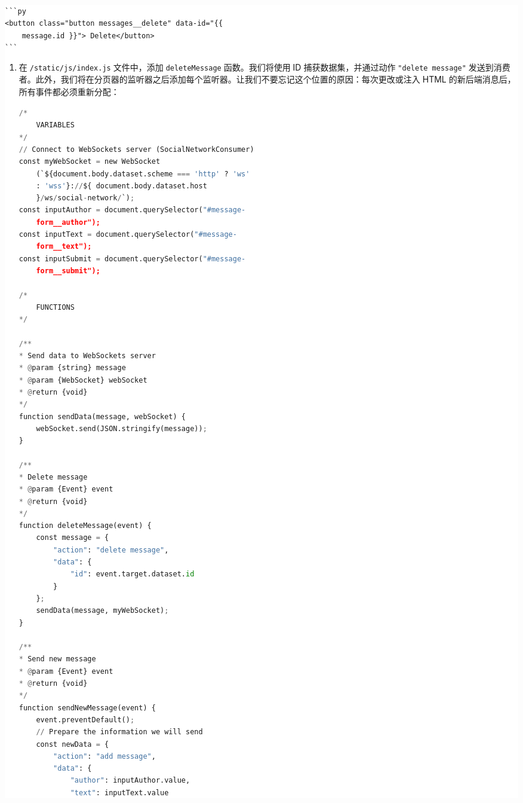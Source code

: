     ```py
    <button class="button messages__delete" data-id="{{ 
        message.id }}"> Delete</button>
    ```

1.  在 `/static/js/index.js` 文件中，添加 `deleteMessage` 函数。我们将使用 ID 捕获数据集，并通过动作 `"delete message"` 发送到消费者。此外，我们将在分页器的监听器之后添加每个监听器。让我们不要忘记这个位置的原因：每次更改或注入 HTML 的新后端消息后，所有事件都必须重新分配：

    ```py
    /*
        VARIABLES
    */
    // Connect to WebSockets server (SocialNetworkConsumer)
    const myWebSocket = new WebSocket
        (`${document.body.dataset.scheme === 'http' ? 'ws' 
        : 'wss'}://${ document.body.dataset.host 
        }/ws/social-network/`);
    const inputAuthor = document.querySelector("#message-
        form__author");
    const inputText = document.querySelector("#message-
        form__text");
    const inputSubmit = document.querySelector("#message-
        form__submit");

    /*
        FUNCTIONS
    */

    /**
    * Send data to WebSockets server
    * @param {string} message
    * @param {WebSocket} webSocket
    * @return {void}
    */
    function sendData(message, webSocket) {
        webSocket.send(JSON.stringify(message));
    }

    /**
    * Delete message
    * @param {Event} event
    * @return {void}
    */
    function deleteMessage(event) {
        const message = {
            "action": "delete message",
            "data": {
                "id": event.target.dataset.id
            }
        };
        sendData(message, myWebSocket);
    }

    /**
    * Send new message
    * @param {Event} event
    * @return {void}
    */
    function sendNewMessage(event) {
        event.preventDefault();
        // Prepare the information we will send
        const newData = {
            "action": "add message",
            "data": {
                "author": inputAuthor.value,
                "text": inputText.value